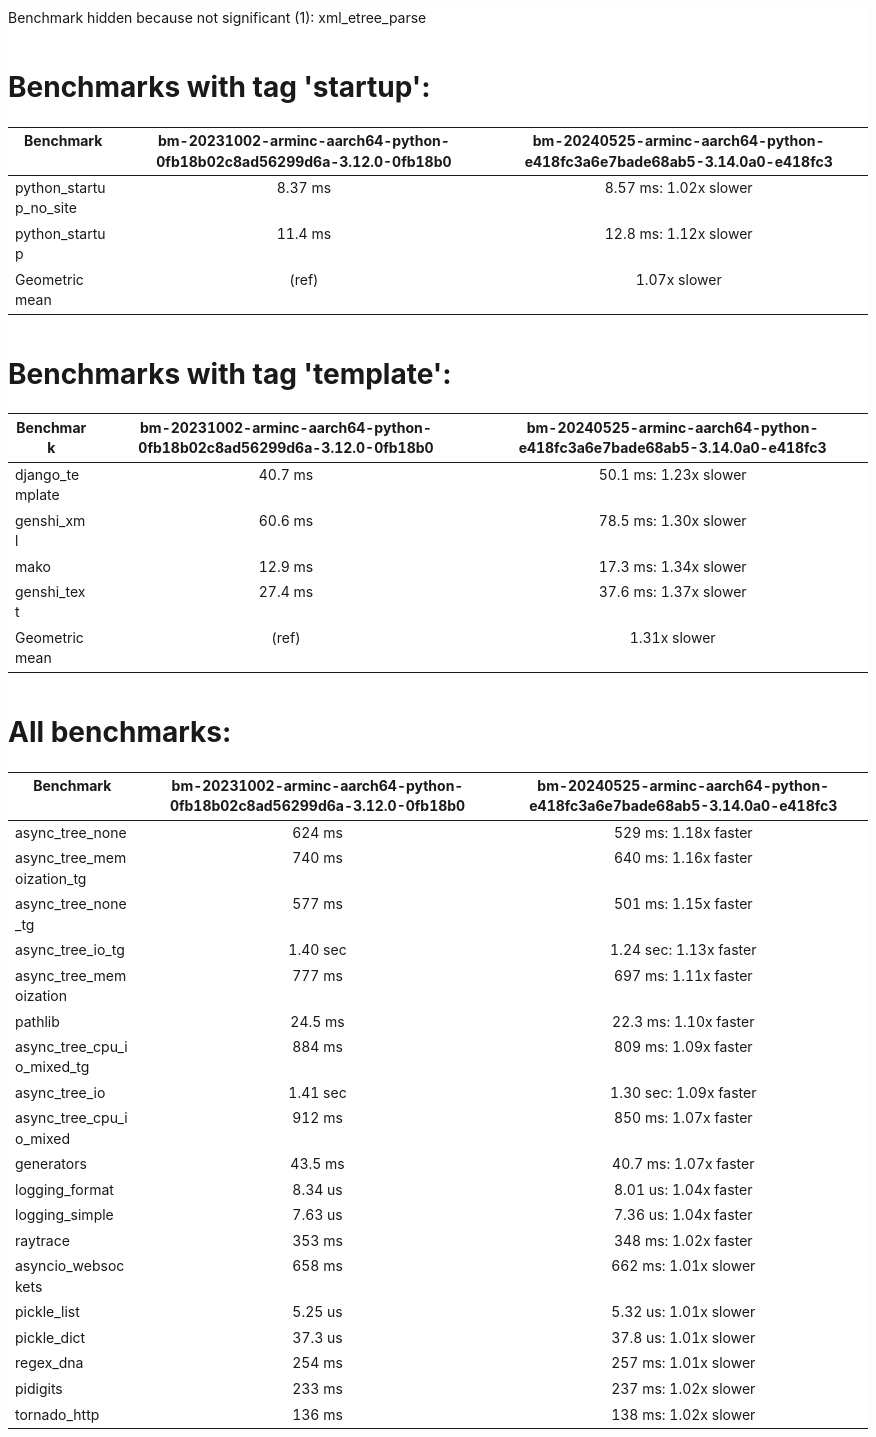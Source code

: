 Benchmark hidden because not significant (1): xml_etree_parse

Benchmarks with tag 'startup':
==============================

| Benchmark              | bm-20231002-arminc-aarch64-python-0fb18b02c8ad56299d6a-3.12.0-0fb18b0 | bm-20240525-arminc-aarch64-python-e418fc3a6e7bade68ab5-3.14.0a0-e418fc3 |
|------------------------|:---------------------------------------------------------------------:|:-----------------------------------------------------------------------:|
| python_startup_no_site | 8.37 ms                                                               | 8.57 ms: 1.02x slower                                                   |
| python_startup         | 11.4 ms                                                               | 12.8 ms: 1.12x slower                                                   |
| Geometric mean         | (ref)                                                                 | 1.07x slower                                                            |

Benchmarks with tag 'template':
===============================

| Benchmark       | bm-20231002-arminc-aarch64-python-0fb18b02c8ad56299d6a-3.12.0-0fb18b0 | bm-20240525-arminc-aarch64-python-e418fc3a6e7bade68ab5-3.14.0a0-e418fc3 |
|-----------------|:---------------------------------------------------------------------:|:-----------------------------------------------------------------------:|
| django_template | 40.7 ms                                                               | 50.1 ms: 1.23x slower                                                   |
| genshi_xml      | 60.6 ms                                                               | 78.5 ms: 1.30x slower                                                   |
| mako            | 12.9 ms                                                               | 17.3 ms: 1.34x slower                                                   |
| genshi_text     | 27.4 ms                                                               | 37.6 ms: 1.37x slower                                                   |
| Geometric mean  | (ref)                                                                 | 1.31x slower                                                            |

All benchmarks:
===============

| Benchmark                  | bm-20231002-arminc-aarch64-python-0fb18b02c8ad56299d6a-3.12.0-0fb18b0 | bm-20240525-arminc-aarch64-python-e418fc3a6e7bade68ab5-3.14.0a0-e418fc3 |
|----------------------------|:---------------------------------------------------------------------:|:-----------------------------------------------------------------------:|
| async_tree_none            | 624 ms                                                                | 529 ms: 1.18x faster                                                    |
| async_tree_memoization_tg  | 740 ms                                                                | 640 ms: 1.16x faster                                                    |
| async_tree_none_tg         | 577 ms                                                                | 501 ms: 1.15x faster                                                    |
| async_tree_io_tg           | 1.40 sec                                                              | 1.24 sec: 1.13x faster                                                  |
| async_tree_memoization     | 777 ms                                                                | 697 ms: 1.11x faster                                                    |
| pathlib                    | 24.5 ms                                                               | 22.3 ms: 1.10x faster                                                   |
| async_tree_cpu_io_mixed_tg | 884 ms                                                                | 809 ms: 1.09x faster                                                    |
| async_tree_io              | 1.41 sec                                                              | 1.30 sec: 1.09x faster                                                  |
| async_tree_cpu_io_mixed    | 912 ms                                                                | 850 ms: 1.07x faster                                                    |
| generators                 | 43.5 ms                                                               | 40.7 ms: 1.07x faster                                                   |
| logging_format             | 8.34 us                                                               | 8.01 us: 1.04x faster                                                   |
| logging_simple             | 7.63 us                                                               | 7.36 us: 1.04x faster                                                   |
| raytrace                   | 353 ms                                                                | 348 ms: 1.02x faster                                                    |
| asyncio_websockets         | 658 ms                                                                | 662 ms: 1.01x slower                                                    |
| pickle_list                | 5.25 us                                                               | 5.32 us: 1.01x slower                                                   |
| pickle_dict                | 37.3 us                                                               | 37.8 us: 1.01x slower                                                   |
| regex_dna                  | 254 ms                                                                | 257 ms: 1.01x slower                                                    |
| pidigits                   | 233 ms                                                                | 237 ms: 1.02x slower                                                    |
| tornado_http               | 136 ms                                                                | 138 ms: 1.02x slower                                                    |
